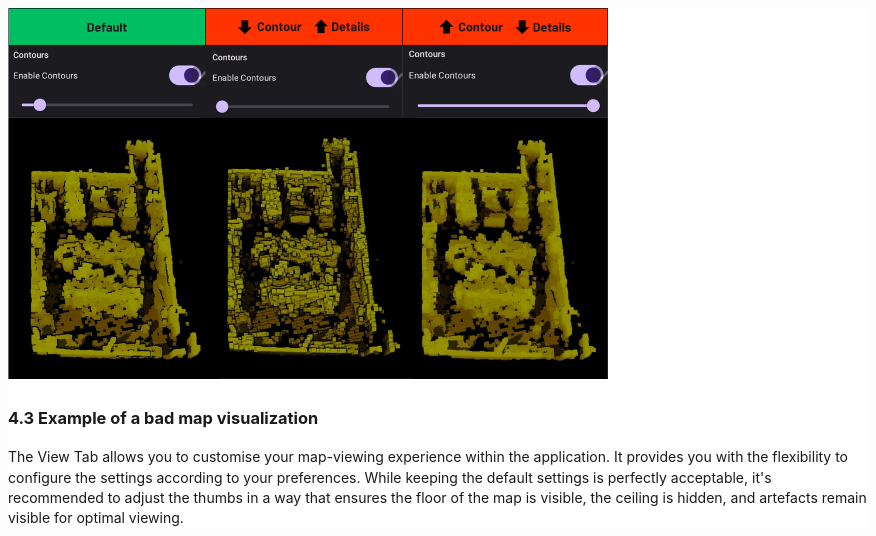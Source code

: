<img alt='Contour Visualisations' src='img/dash-nav-mobile/contour.png' width='600px'>

### 4.3 **Example of a bad map visualization**
The View Tab allows you to customise your map-viewing experience within the application. It provides you with the flexibility to configure the settings according to your preferences. While keeping the default settings is perfectly acceptable, it's recommended to adjust the thumbs in a way that ensures the floor of the map is visible, the ceiling is hidden, and artefacts remain visible for optimal viewing.
